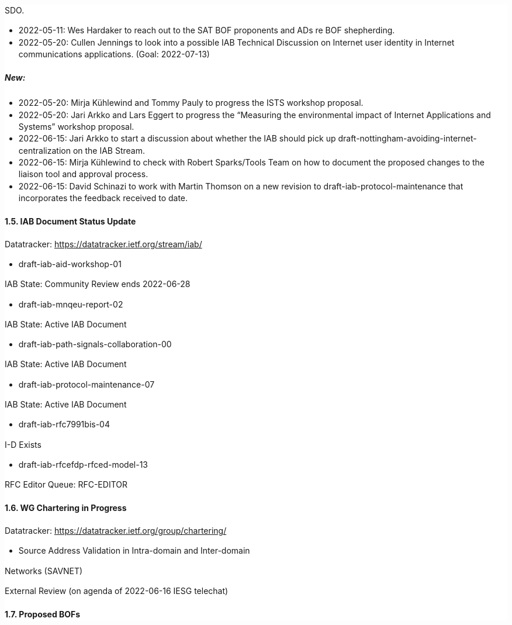 SDO.
* 2022-05-11: Wes Hardaker to reach out to the SAT BOF proponents and ADs re BOF shepherding.
* 2022-05-20: Cullen Jennings to look into a possible IAB Technical Discussion on Internet user identity in Internet communications applications. (Goal: 2022-07-13)


##### New:


* 2022-05-20: Mirja Kühlewind and Tommy Pauly to progress the ISTS workshop proposal.
* 2022-05-20: Jari Arkko and Lars Eggert to progress the “Measuring the environmental impact of Internet Applications and Systems” workshop proposal.
* 2022-06-15: Jari Arkko to start a discussion about whether the IAB should pick up draft-nottingham-avoiding-internet-centralization on the IAB Stream.
* 2022-06-15: Mirja Kühlewind to check with Robert Sparks/Tools Team on how to document the proposed changes to the liaison tool and approval process.
* 2022-06-15: David Schinazi to work with Martin Thomson on a new revision to draft-iab-protocol-maintenance that incorporates the feedback received to date.


#### 1.5. IAB Document Status Update


Datatracker: <https://datatracker.ietf.org/stream/iab/>


* draft-iab-aid-workshop-01  

IAB State: Community Review ends 2022-06-28
* draft-iab-mnqeu-report-02  

IAB State: Active IAB Document
* draft-iab-path-signals-collaboration-00  

IAB State: Active IAB Document
* draft-iab-protocol-maintenance-07  

IAB State: Active IAB Document
* draft-iab-rfc7991bis-04  

I-D Exists
* draft-iab-rfcefdp-rfced-model-13  

RFC Editor Queue: RFC-EDITOR


#### 1.6. WG Chartering in Progress


Datatracker: <https://datatracker.ietf.org/group/chartering/>


* Source Address Validation in Intra-domain and Inter-domain  

Networks (SAVNET)  

External Review (on agenda of 2022-06-16 IESG telechat)


#### 1.7. Proposed BOFs

